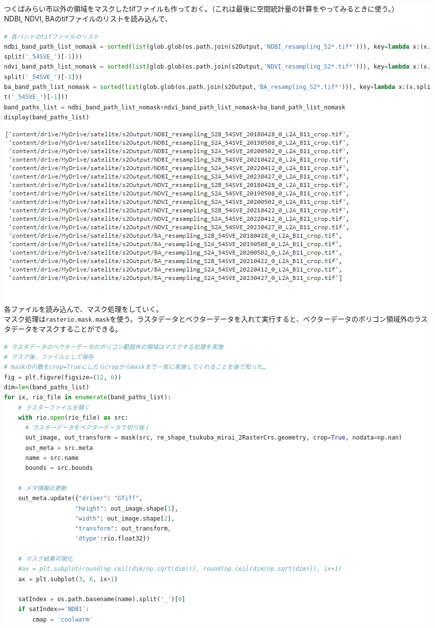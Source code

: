 つくばみらい市以外の領域をマスクしたtifファイルも作っておく。（これは最後に空間統計量の計算をやってみるときに使う。）  
NDBI, NDVI, BAのtifファイルのリストを読み込んで、
```python
# 各バンドのtifファイルのリスト
ndbi_band_path_list_nomask = sorted(list(glob.glob(os.path.join(s2Output,'NDBI_resampling_S2*.tif*'))), key=lambda x:(x.split('_54SVE_')[-1]))
ndvi_band_path_list_nomask = sorted(list(glob.glob(os.path.join(s2Output,'NDVI_resampling_S2*.tif*'))), key=lambda x:(x.split('_54SVE_')[-1]))
ba_band_path_list_nomask = sorted(list(glob.glob(os.path.join(s2Output,'BA_resampling_S2*.tif*'))), key=lambda x:(x.split('_54SVE_')[-1]))
band_paths_list = ndbi_band_path_list_nomask+ndvi_band_path_list_nomask+ba_band_path_list_nomask
display(band_paths_list)
```
![alt text](image-17.png)  
<br>

各ファイルを読み込んで、マスク処理をしていく。  
マスク処理は`rasterio.mask.mask`を使う。ラスタデータとベクターデータを入れて実行すると、ベクターデータのポリゴン領域外のラスタデータをマスクすることができる。
```python
# ラスタデータのベクターデータのポリゴン範囲外の領域はマスクする処理を実施
# マスク後、ファイルとして保存
# maskの引数をcrop=Trueにしたらcropからmaskまで一気に実施してくれることを後で知った…
fig = plt.figure(figsize=(12, 6))
dim=len(band_paths_list)
for ix, rio_file in enumerate(band_paths_list):
    # ラスターファイルを開く
    with rio.open(rio_file) as src:
      # ラスターデータをベクターデータで切り抜く
      out_image, out_transform = mask(src, re_shape_tsukuba_mirai_2RasterCrs.geometry, crop=True, nodata=np.nan)
      out_meta = src.meta
      name = src.name
      bounds = src.bounds
    
    # メタ情報の更新
    out_meta.update({"driver": "GTiff",
                    "height": out_image.shape[1],
                    "width": out_image.shape[2],
                    "transform": out_transform,
                    'dtype':rio.float32})
    
    # マスク結果可視化
    #ax = plt.subplot(round(np.ceil(dim/np.sqrt(dim))), round(np.ceil(dim/np.sqrt(dim))), ix+1)
    ax = plt.subplot(3, 6, ix+1)

    satIndex = os.path.basename(name).split('_')[0]
    if satIndex=='NDBI':
        cmap = 'coolwarm'
```